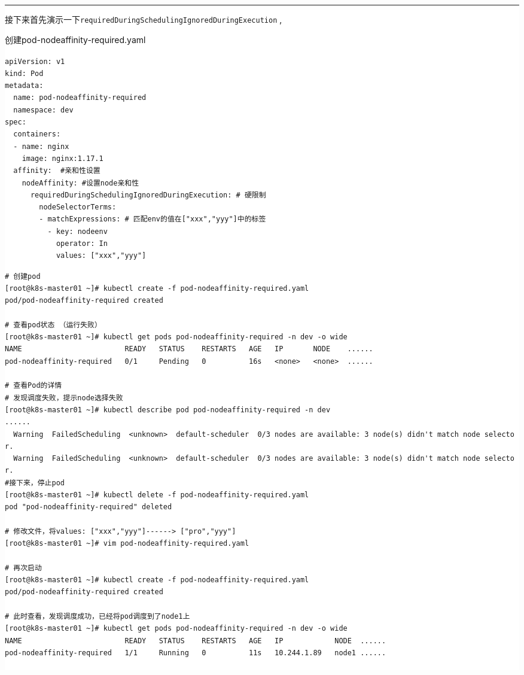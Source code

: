 
---


接下来首先演示一下`requiredDuringSchedulingIgnoredDuringExecution` ,

创建pod-nodeaffinity-required.yaml
```
apiVersion: v1
kind: Pod
metadata:
  name: pod-nodeaffinity-required
  namespace: dev
spec:
  containers:
  - name: nginx
    image: nginx:1.17.1
  affinity:  #亲和性设置
    nodeAffinity: #设置node亲和性
      requiredDuringSchedulingIgnoredDuringExecution: # 硬限制
        nodeSelectorTerms:
        - matchExpressions: # 匹配env的值在["xxx","yyy"]中的标签
          - key: nodeenv
            operator: In
            values: ["xxx","yyy"]
```

```
# 创建pod
[root@k8s-master01 ~]# kubectl create -f pod-nodeaffinity-required.yaml
pod/pod-nodeaffinity-required created

# 查看pod状态 （运行失败）
[root@k8s-master01 ~]# kubectl get pods pod-nodeaffinity-required -n dev -o wide
NAME                        READY   STATUS    RESTARTS   AGE   IP       NODE    ...... 
pod-nodeaffinity-required   0/1     Pending   0          16s   <none>   <none>  ......

# 查看Pod的详情
# 发现调度失败，提示node选择失败
[root@k8s-master01 ~]# kubectl describe pod pod-nodeaffinity-required -n dev
......
  Warning  FailedScheduling  <unknown>  default-scheduler  0/3 nodes are available: 3 node(s) didn't match node selector.
  Warning  FailedScheduling  <unknown>  default-scheduler  0/3 nodes are available: 3 node(s) didn't match node selector.
#接下来，停止pod
[root@k8s-master01 ~]# kubectl delete -f pod-nodeaffinity-required.yaml
pod "pod-nodeaffinity-required" deleted

# 修改文件，将values: ["xxx","yyy"]------> ["pro","yyy"]
[root@k8s-master01 ~]# vim pod-nodeaffinity-required.yaml

# 再次启动
[root@k8s-master01 ~]# kubectl create -f pod-nodeaffinity-required.yaml
pod/pod-nodeaffinity-required created

# 此时查看，发现调度成功，已经将pod调度到了node1上
[root@k8s-master01 ~]# kubectl get pods pod-nodeaffinity-required -n dev -o wide
NAME                        READY   STATUS    RESTARTS   AGE   IP            NODE  ...... 
pod-nodeaffinity-required   1/1     Running   0          11s   10.244.1.89   node1 ......


```
